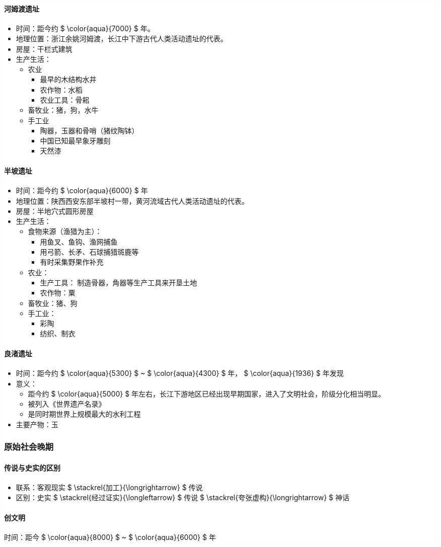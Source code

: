 #### 河姆渡遗址

-   时间：距今约 $ \color{aqua}{7000} $ 年。
-   地理位置：浙江余姚河姆渡，长江中下游古代人类活动遗址的代表。
-   房屋：干栏式建筑
-   生产生活：
    -   农业
        -   最早的木结构水井
        -   农作物：水稻
        -   农业工具：骨耜
    -   畜牧业：猪，狗，水牛
    -   手工业
        -   陶器，玉器和骨哨（猪纹陶钵）
        -   中国已知最早象牙雕刻
        -   天然漆

#### 半坡遗址

-   时间：距今约 $ \color{aqua}{6000} $ 年
-   地理位置：陕西西安东部半坡村一带，黄河流域古代人类活动遗址的代表。
-   房屋：半地穴式圆形房屋
-   生产生活：
    -   食物来源（渔猎为主）：
        -   用鱼叉、鱼钩、渔网捕鱼
        -   用弓箭、长矛、石球捕猎斑鹿等
        -   有时采集野果作补充
    -   农业：
        -   生产工具： 制造骨器，角器等生产工具来开垦土地
        -   农作物：粟
    -   畜牧业：猪、狗
    -   手工业：
        -   彩陶
        -   纺织、制衣

#### 良渚遗址

-   时间：距今约 $ \color{aqua}{5300} $ ~ $ \color{aqua}{4300} $ 年， $ \color{aqua}{1936} $ 年发现
-   意义：
    -   距今约 $ \color{aqua}{5000} $ 年左右，长江下游地区已经出现早期国家，进入了文明社会，阶级分化相当明显。
    -   被列入《世界遗产名录》
    -   是同时期世界上规模最大的水利工程
-   主要产物：玉

### 原始社会晚期

#### 传说与史实的区别

-   联系：客观现实 $ \stackrel{加工}{\longrightarrow} $ 传说
-   区别：史实 $ \stackrel{经过证实}{\longleftarrow} $ 传说 $ \stackrel{夸张虚构}{\longrightarrow} $ 神话

#### 创文明

时间：距今 $ \color{aqua}{8000} $ ~ $ \color{aqua}{6000} $ 年
